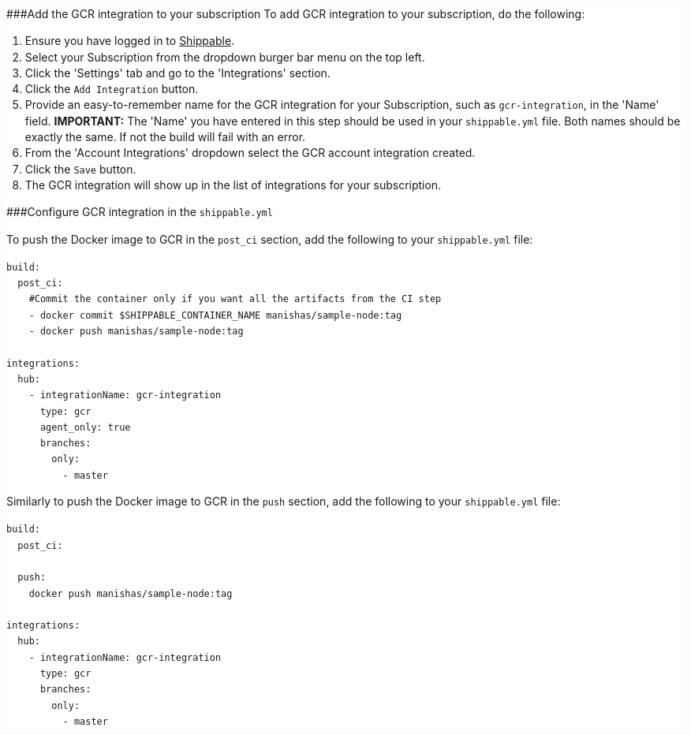 ###Add the GCR integration to your subscription
To add GCR integration to your subscription, do the following:

1. Ensure you have logged in to [Shippable](https://app.shippable.com).
2. Select your Subscription from the dropdown burger bar menu on the top left.
3. Click the 'Settings' tab and go to the 'Integrations' section.
4. Click the `Add Integration` button.
5. Provide an easy-to-remember name for the GCR integration for your Subscription, such as `gcr-integration`, in the 'Name' field.
**IMPORTANT:** The 'Name' you have entered in this step should be used in your `shippable.yml` file. Both names should be exactly the same. If not the build will fail with an error.
6. From the 'Account Integrations' dropdown select the GCR account integration created.
7. Click the `Save` button.
8. The GCR integration will show up in the list of integrations for your subscription.

###Configure GCR integration in the `shippable.yml`

To push the Docker image to GCR in the `post_ci` section, add the following to your `shippable.yml` file:

```
build:
  post_ci:
    #Commit the container only if you want all the artifacts from the CI step
    - docker commit $SHIPPABLE_CONTAINER_NAME manishas/sample-node:tag
    - docker push manishas/sample-node:tag

integrations:
  hub:
    - integrationName: gcr-integration
      type: gcr
      agent_only: true
      branches:
        only:
          - master
```

Similarly to push the Docker image to GCR in the `push` section, add the following to your `shippable.yml` file:

```
build:
  post_ci:

  push:
    docker push manishas/sample-node:tag

integrations:
  hub:
    - integrationName: gcr-integration
      type: gcr
      branches:
        only:
          - master
```
